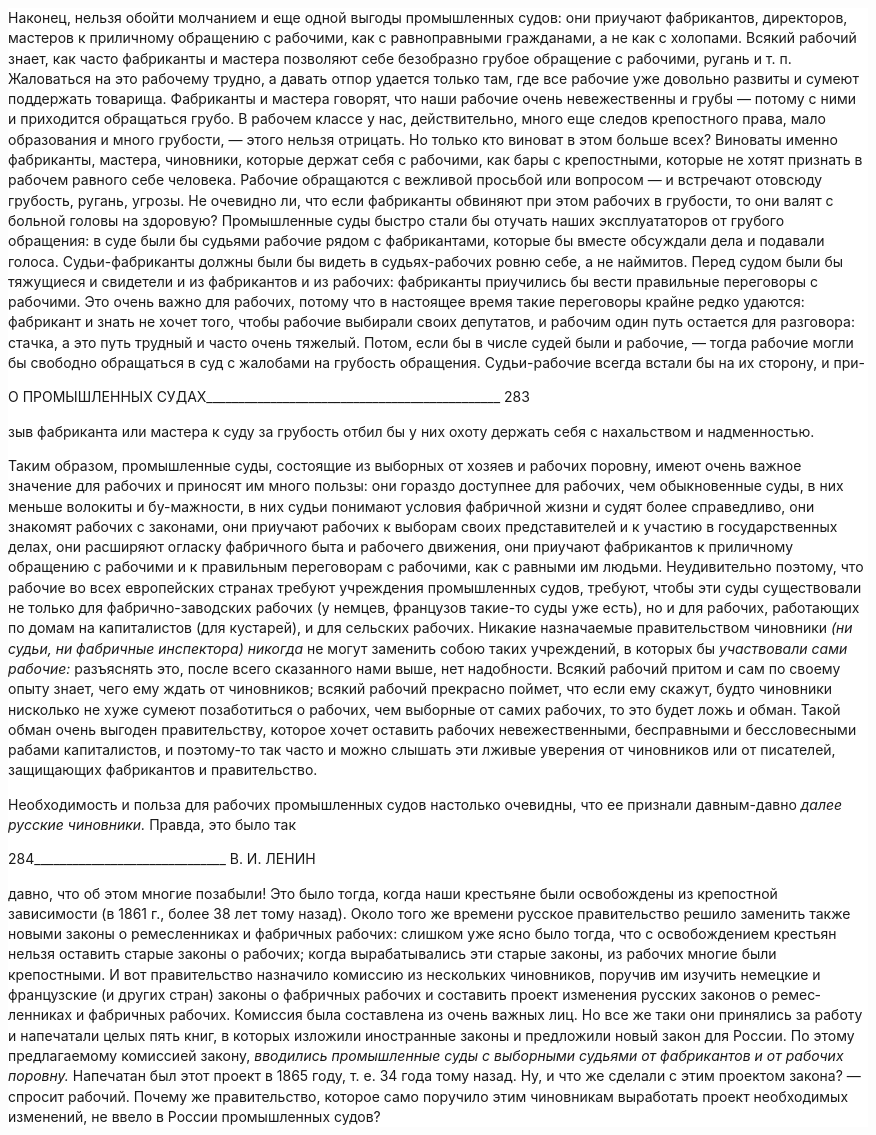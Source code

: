 Наконец, нельзя обойти молчанием и еще одной выгоды промышленных судов: они приучают фабрикантов, директоров, мастеров к приличному обращению с рабочими, как с равноправными гражданами, а не как с холопами. Всякий рабочий знает, как час­то фабриканты и мастера позволяют себе безобразно грубое обращение с рабочими, ру­гань и т. п. Жаловаться на это рабочему трудно, а давать отпор удается только там, где все рабочие уже довольно развиты и сумеют поддержать товарища. Фабриканты и мас­тера говорят, что наши рабочие очень невежественны и грубы — потому с ними и при­ходится обращаться грубо. В рабочем классе у нас, действительно, много еще следов крепостного права, мало образования и много грубости, — этого нельзя отрицать. Но только кто виноват в этом больше всех? Виноваты именно фабриканты, мастера, чи­новники, которые держат себя с рабочими, как бары с крепостными, которые не хотят признать в рабочем равного себе человека. Рабочие обращаются с вежливой просьбой или вопросом — и встречают отовсюду грубость, ругань, угрозы. Не очевидно ли, что если фабриканты обвиняют при этом рабочих в грубости, то они валят с больной голо­вы на здоровую? Промышленные суды быстро стали бы отучать наших эксплуататоров от грубого обращения: в суде были бы судьями рабочие рядом с фабрикантами, кото­рые бы вместе обсуждали дела и подавали голоса. Судьи-фабриканты должны были бы видеть в судьях-рабочих ровню себе, а не наймитов. Перед судом были бы тяжущиеся и свидетели и из фабрикантов и из рабочих: фабриканты приучились бы вести правиль­ные переговоры с рабочими. Это очень важно для рабочих, потому что в настоящее время такие переговоры крайне редко удаются: фабрикант и знать не хочет того, чтобы рабочие выбирали своих депутатов, и рабочим один путь остается для разговора: стач­ка, а это путь трудный и часто очень тяжелый. Потом, если бы в числе судей были и рабочие, — тогда рабочие могли бы свободно обращаться в суд с жалобами на грубость обращения. Судьи-рабочие всегда встали бы на их сторону, и при-

  

О ПРОМЫШЛЕННЫХ СУДАХ______________________________________________ 283

зыв фабриканта или мастера к суду за грубость отбил бы у них охоту держать себя с нахальством и надменностью.

Таким образом, промышленные суды, состоящие из выборных от хозяев и рабочих поровну, имеют очень важное значение для рабочих и приносят им много пользы: они гораздо доступнее для рабочих, чем обыкновенные суды, в них меньше волокиты и бу-мажности, в них судьи понимают условия фабричной жизни и судят более справедливо, они знакомят рабочих с законами, они приучают рабочих к выборам своих представи­телей и к участию в государственных делах, они расширяют огласку фабричного быта и рабочего движения, они приучают фабрикантов к приличному обращению с рабочи­ми и к правильным переговорам с рабочими, как с равными им людьми. Неудивительно поэтому, что рабочие во всех европейских странах требуют учреждения промышлен­ных судов, требуют, чтобы эти суды существовали не только для фабрично-заводских рабочих (у немцев, французов такие-то суды уже есть), но и для рабочих, работающих по домам на капиталистов (для кустарей), и для сельских рабочих. Никакие назначае­мые правительством чиновники _(ни судьи, ни фабричные инспектора) никогда_ не могут заменить собою таких учреждений, в которых бы _участвовали сами рабочие:_ разъяс­нять это, после всего сказанного нами выше, нет надобности. Всякий рабочий притом и сам по своему опыту знает, чего ему ждать от чиновников; всякий рабочий прекрасно поймет, что если ему скажут, будто чиновники нисколько не хуже сумеют позаботиться о рабочих, чем выборные от самих рабочих, то это будет ложь и обман. Такой обман очень выгоден правительству, которое хочет оставить рабочих невежественными, бес­правными и бессловесными рабами капиталистов, и поэтому-то так часто и можно слышать эти лживые уверения от чиновников или от писателей, защищающих фабри­кантов и правительство.

Необходимость и польза для рабочих промышленных судов настолько очевидны, что ее признали давным-давно _далее русские чиновники._ Правда, это было так

  

284______________________________ В. И. ЛЕНИН

давно, что об этом многие позабыли! Это было тогда, когда наши крестьяне были осво­бождены из крепостной зависимости (в 1861 г., более 38 лет тому назад). Около того же времени русское правительство решило заменить также новыми законы о ремесленни­ках и фабричных рабочих: слишком уже ясно было тогда, что с освобождением кресть­ян нельзя оставить старые законы о рабочих; когда вырабатывались эти старые законы, из рабочих многие были крепостными. И вот правительство назначило комиссию из нескольких чиновников, поручив им изучить немецкие и французские (и других стран) законы о фабричных рабочих и составить проект изменения русских законов о ремес­ленниках и фабричных рабочих. Комиссия была составлена из очень важных лиц. Но все же таки они принялись за работу и напечатали целых пять книг, в которых изложи­ли иностранные законы и предложили новый закон для России. По этому предлагаемо­му комиссией закону, _вводились промышленные суды с выборными судьями от фабри­кантов и от рабочих поровну._ Напечатан был этот проект в 1865 году, т. е. 34 года тому назад. Ну, и что же сделали с этим проектом закона? — спросит рабочий. Почему же правительство, которое само поручило этим чиновникам выработать проект необходи­мых изменений, не ввело в России промышленных судов?